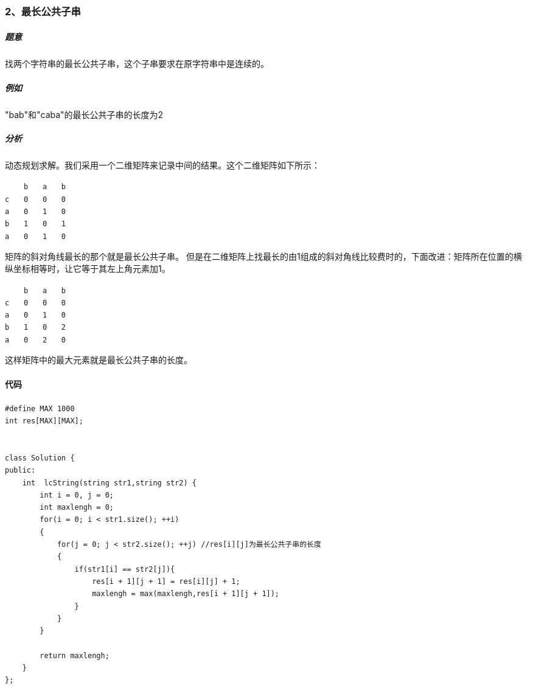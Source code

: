 
###  2、最长公共子串

##### 题意

找两个字符串的最长公共子串，这个子串要求在原字符串中是连续的。

##### 例如

"bab"和"caba"的最长公共子串的长度为2

##### 分析

动态规划求解。我们采用一个二维矩阵来记录中间的结果。这个二维矩阵如下所示：

	　　 b　　a　　b
	c　　0　　0　　0
	a　　0　　1　　0
	b　　1　　0　　1
	a　　0　　1　　0
	
矩阵的斜对角线最长的那个就是最长公共子串。
但是在二维矩阵上找最长的由1组成的斜对角线比较费时的，下面改进：矩阵所在位置的横纵坐标相等时，让它等于其左上角元素加1。

	　　 b　　a　　b
	c　　0　　0　　0
	a　　0　　1　　0
	b　　1　　0　　2
	a　　0　　2　　0
	
这样矩阵中的最大元素就是最长公共子串的长度。

#### 代码

```
#define MAX 1000
int res[MAX][MAX];


class Solution {
public:
    int  lcString(string str1,string str2) {
        int i = 0, j = 0;
        int maxlengh = 0;
        for(i = 0; i < str1.size(); ++i)
        {
            for(j = 0; j < str2.size(); ++j) //res[i][j]为最长公共子串的长度
            {
                if(str1[i] == str2[j]){
                    res[i + 1][j + 1] = res[i][j] + 1;
                    maxlengh = max(maxlengh,res[i + 1][j + 1]);
                }
            }
        }
        
        return maxlengh;
    }
};
```
